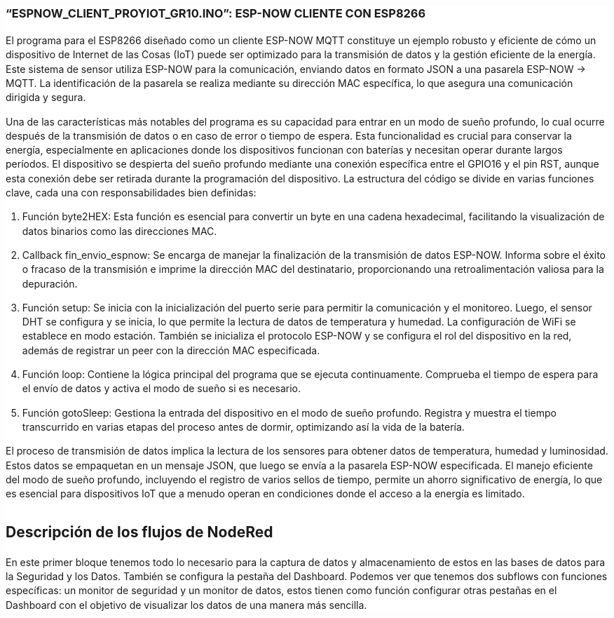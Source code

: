 ### “ESPNOW_CLIENT_PROYIOT_GR10.INO”: ESP-NOW CLIENTE CON ESP8266

El programa para el ESP8266 diseñado como un cliente ESP-NOW MQTT constituye un ejemplo robusto y eficiente de cómo un dispositivo de Internet de las Cosas (IoT) puede ser optimizado para la transmisión de datos y la gestión eficiente de la energía. Este sistema de sensor utiliza ESP-NOW para la comunicación, enviando datos en formato JSON a una pasarela ESP-NOW -> MQTT. La identificación de la pasarela se realiza mediante su dirección MAC específica, lo que asegura una comunicación dirigida y segura.

Una de las características más notables del programa es su capacidad para entrar en un modo de sueño profundo, lo cual ocurre después de la transmisión de datos o en caso de error o tiempo de espera. Esta funcionalidad es crucial para conservar la energía, especialmente en aplicaciones donde los dispositivos funcionan con baterías y necesitan operar durante largos períodos. El dispositivo se despierta del sueño profundo mediante una conexión específica entre el GPIO16 y el pin RST, aunque esta conexión debe ser retirada durante la programación del dispositivo. La estructura del código se divide en varias funciones clave, cada una con responsabilidades bien definidas:

1.	Función byte2HEX: Esta función es esencial para convertir un byte en una cadena hexadecimal, facilitando la visualización de datos binarios como las direcciones MAC.

2.	Callback fin_envio_espnow: Se encarga de manejar la finalización de la transmisión de datos ESP-NOW. Informa sobre el éxito o fracaso de la transmisión e imprime la dirección MAC del destinatario, proporcionando una retroalimentación valiosa para la depuración.

3.	Función setup: Se inicia con la inicialización del puerto serie para permitir la comunicación y el monitoreo. Luego, el sensor DHT se configura y se inicia, lo que permite la lectura de datos de temperatura y humedad. La configuración de WiFi se establece en modo estación. También se inicializa el protocolo ESP-NOW y se configura el rol del dispositivo en la red, además de registrar un peer con la dirección MAC especificada.

4.	Función loop: Contiene la lógica principal del programa que se ejecuta continuamente. Comprueba el tiempo de espera para el envío de datos y activa el modo de sueño si es necesario.

5.	Función gotoSleep: Gestiona la entrada del dispositivo en el modo de sueño profundo. Registra y muestra el tiempo transcurrido en varias etapas del proceso antes de dormir, optimizando así la vida de la batería.

El proceso de transmisión de datos implica la lectura de los sensores para obtener datos de temperatura, humedad y luminosidad. Estos datos se empaquetan en un mensaje JSON, que luego se envía a la pasarela ESP-NOW especificada. El manejo eficiente del modo de sueño profundo, incluyendo el registro de varios sellos de tiempo, permite un ahorro significativo de energía, lo que es esencial para dispositivos IoT que a menudo operan en condiciones donde el acceso a la energía es limitado.

## Descripción de los flujos de NodeRed

En este primer bloque tenemos todo lo necesario para la captura de datos y almacenamiento de estos en las bases de datos para la Seguridad y los Datos. También se configura la pestaña del Dashboard. Podemos ver que tenemos dos subflows con funciones específicas: un monitor de seguridad y un monitor de datos, estos tienen como función configurar otras pestañas en el Dashboard con el objetivo de visualizar los datos de una manera más sencilla.

<p align="center">